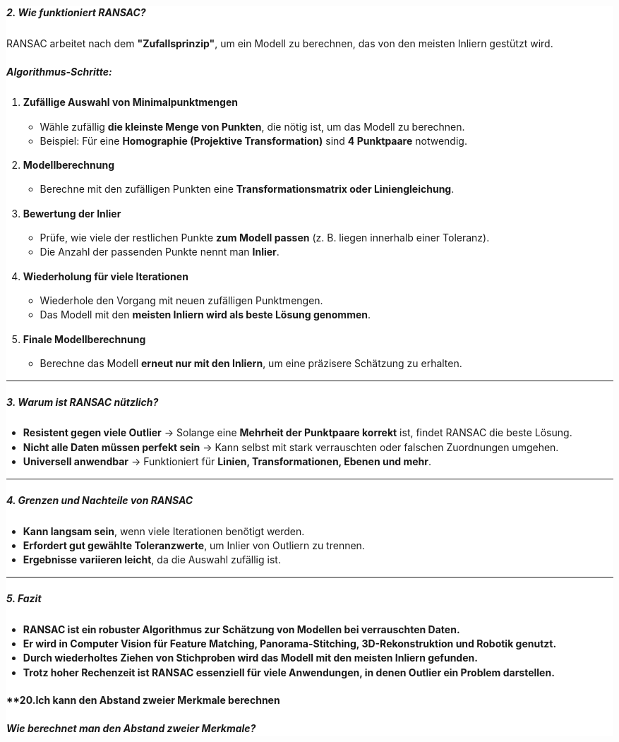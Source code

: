 ##### **2. Wie funktioniert RANSAC?**

RANSAC arbeitet nach dem **"Zufallsprinzip"**, um ein Modell zu berechnen, das von den meisten Inliern gestützt wird.

##### **Algorithmus-Schritte:**

1. **Zufällige Auswahl von Minimalpunktmengen**
    - Wähle zufällig **die kleinste Menge von Punkten**, die nötig ist, um das Modell zu berechnen.
    - Beispiel: Für eine **Homographie (Projektive Transformation)** sind **4 Punktpaare** notwendig.
      
2. **Modellberechnung**
    - Berechne mit den zufälligen Punkten eine **Transformationsmatrix oder Liniengleichung**.
      
3. **Bewertung der Inlier**
    - Prüfe, wie viele der restlichen Punkte **zum Modell passen** (z. B. liegen innerhalb einer Toleranz).
    - Die Anzahl der passenden Punkte nennt man **Inlier**.
      
4. **Wiederholung für viele Iterationen**
    - Wiederhole den Vorgang mit neuen zufälligen Punktmengen.
    - Das Modell mit den **meisten Inliern wird als beste Lösung genommen**.
      
5. **Finale Modellberechnung**
    - Berechne das Modell **erneut nur mit den Inliern**, um eine präzisere Schätzung zu erhalten.

---

##### **3. Warum ist RANSAC nützlich?**

- **Resistent gegen viele Outlier** → Solange eine **Mehrheit der Punktpaare korrekt** ist, findet RANSAC die beste Lösung.
- **Nicht alle Daten müssen perfekt sein** → Kann selbst mit stark verrauschten oder falschen Zuordnungen umgehen.
- **Universell anwendbar** → Funktioniert für **Linien, Transformationen, Ebenen und mehr**.

---

##### **4. Grenzen und Nachteile von RANSAC**

- **Kann langsam sein**, wenn viele Iterationen benötigt werden.
- **Erfordert gut gewählte Toleranzwerte**, um Inlier von Outliern zu trennen.
- **Ergebnisse variieren leicht**, da die Auswahl zufällig ist.

---

##### **5. Fazit**

- **RANSAC ist ein robuster Algorithmus zur Schätzung von Modellen bei verrauschten Daten.**
- **Er wird in Computer Vision für Feature Matching, Panorama-Stitching, 3D-Rekonstruktion und Robotik genutzt.**
- **Durch wiederholtes Ziehen von Stichproben wird das Modell mit den meisten Inliern gefunden.**
- **Trotz hoher Rechenzeit ist RANSAC essenziell für viele Anwendungen, in denen Outlier ein Problem darstellen.**

#### **20.Ich kann den Abstand zweier Merkmale berechnen
##### **Wie berechnet man den Abstand zweier Merkmale?**
